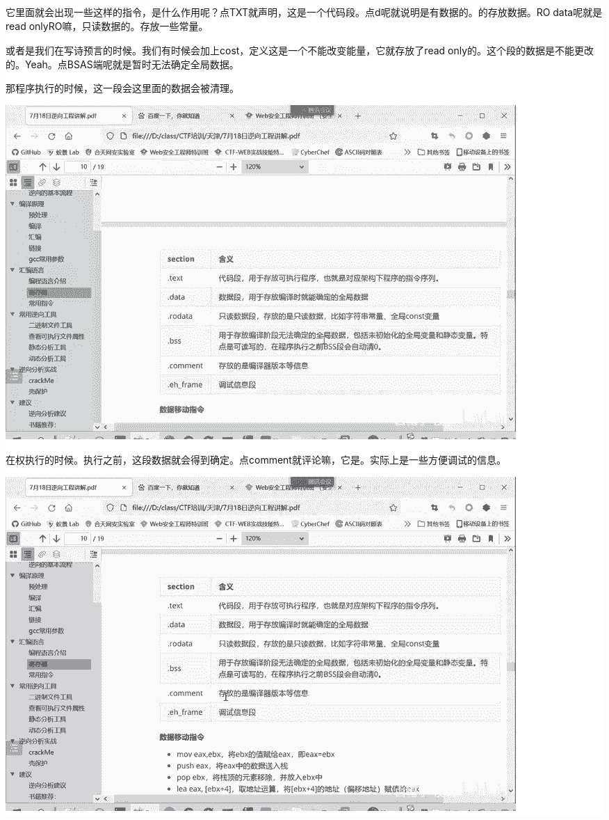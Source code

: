它里面就会出现一些这样的指令，是什么作用呢？点TXT就声明，这是一个代码段。点d呢就说明是有数据的。的存放数据。RO data呢就是read onlyRO嘛，只读数据的。存放一些常量。

或者是我们在写诗预言的时候。我们有时候会加上cost，定义这是一个不能改变能量，它就存放了read only的。这个段的数据是不能更改的。Yeah。点BSAS端呢就是暂时无法确定全局数据。

那程序执行的时候，这一段会这里面的数据会被清理。

![](img/36bd20bf588a9d22f905b6273f779dc4_44.png)

在权执行的时候。执行之前，这段数据就会得到确定。点comment就评论嘛，它是。实际上是一些方便调试的信息。



![](img/36bd20bf588a9d22f905b6273f779dc4_46.png)
